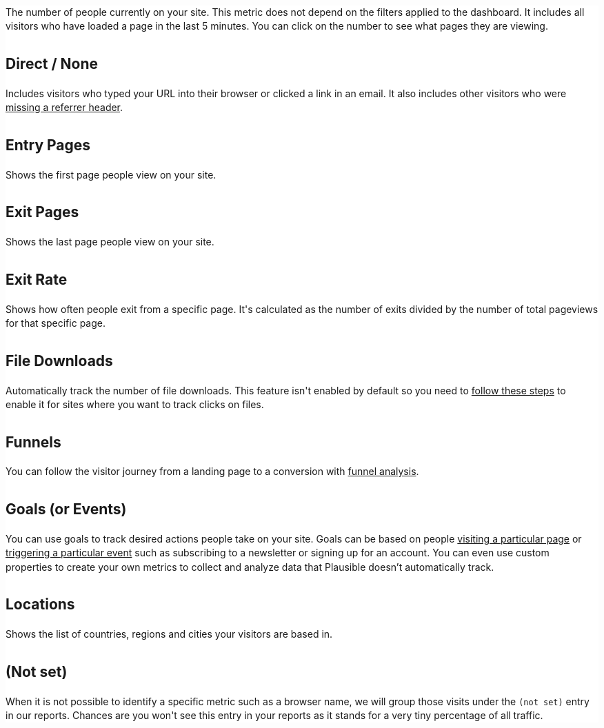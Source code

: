 The number of people currently on your site. This metric does not depend on the filters applied to the dashboard. It includes all visitors who have loaded a page in the last 5 minutes. You can click on the number to see what pages they are viewing.

## Direct / None

Includes visitors who typed your URL into their browser or clicked a link in an email. It also includes other visitors who were [missing a referrer header](https://plausible.io/blog/referrer-policy).

## Entry Pages

Shows the first page people view on your site.

## Exit Pages

Shows the last page people view on your site.

## Exit Rate

Shows how often people exit from a specific page. It's calculated as the number of exits divided by the number of total pageviews for that specific page.

## File Downloads

Automatically track the number of file downloads. This feature isn't enabled by default so you need to [follow these steps](file-downloads-tracking.md) to enable it for sites where you want to track clicks on files.

## Funnels

You can follow the visitor journey from a landing page to a conversion with [funnel analysis](funnel-analysis.md).

## Goals (or Events)

You can use goals to track desired actions people take on your site. Goals can be based on people [visiting a particular page](pageview-goals.md) or [triggering a particular event](custom-event-goals.md) such as subscribing to a newsletter or signing up for an account. You can even use custom properties to create your own metrics to collect and analyze data that Plausible doesn’t automatically track.

## Locations

Shows the list of countries, regions and cities your visitors are based in.

## (Not set)

When it is not possible to identify a specific metric such as a browser name, we will group those visits under the `(not set)` entry in our reports. Chances are you won't see this entry in your reports as it stands for a very tiny percentage of all traffic.
